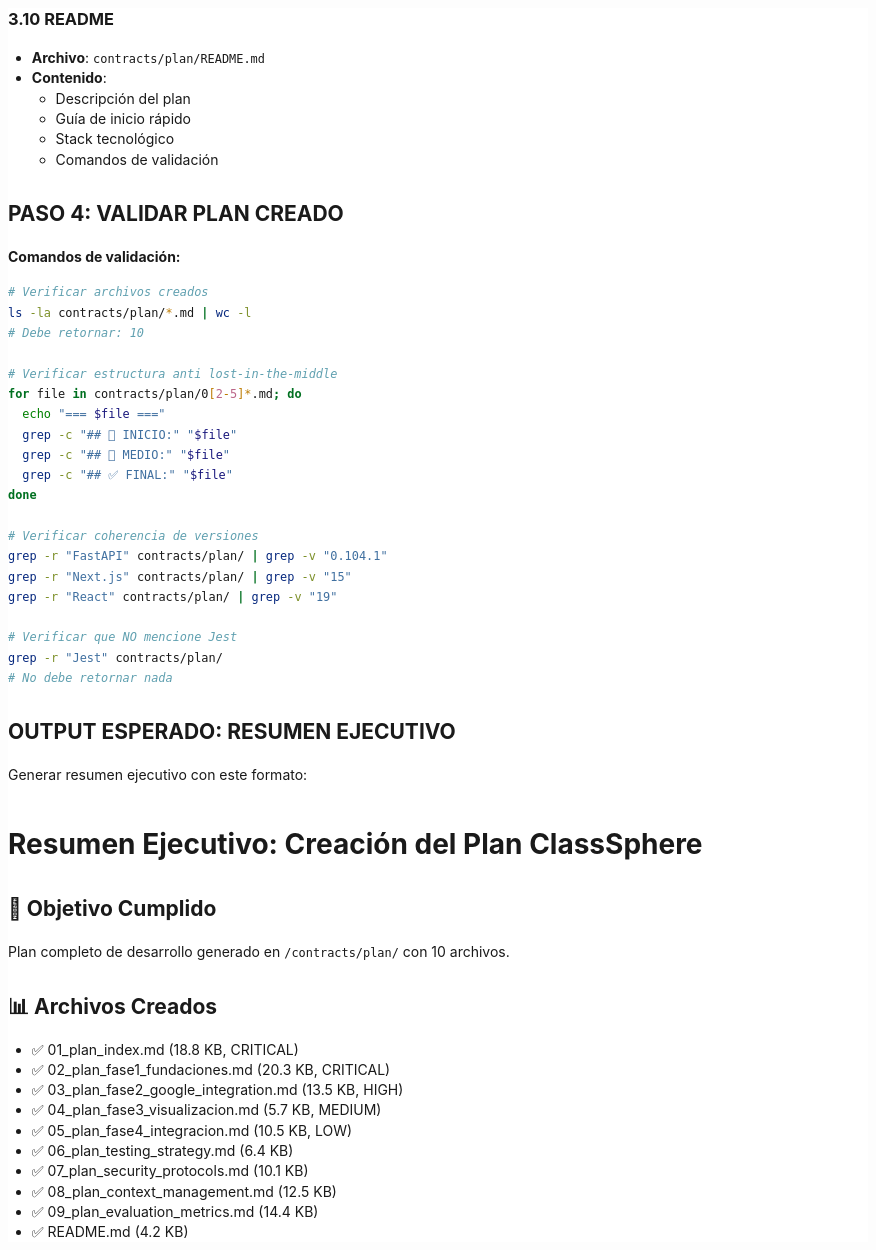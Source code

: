 ### 3.10 README
- **Archivo**: `contracts/plan/README.md`
- **Contenido**:
  - Descripción del plan
  - Guía de inicio rápido
  - Stack tecnológico
  - Comandos de validación

## PASO 4: VALIDAR PLAN CREADO

**Comandos de validación:**
```bash
# Verificar archivos creados
ls -la contracts/plan/*.md | wc -l
# Debe retornar: 10

# Verificar estructura anti lost-in-the-middle
for file in contracts/plan/0[2-5]*.md; do
  echo "=== $file ==="
  grep -c "## 🎯 INICIO:" "$file"
  grep -c "## 📅 MEDIO:" "$file"
  grep -c "## ✅ FINAL:" "$file"
done

# Verificar coherencia de versiones
grep -r "FastAPI" contracts/plan/ | grep -v "0.104.1"
grep -r "Next.js" contracts/plan/ | grep -v "15"
grep -r "React" contracts/plan/ | grep -v "19"

# Verificar que NO mencione Jest
grep -r "Jest" contracts/plan/
# No debe retornar nada
```

## OUTPUT ESPERADO: RESUMEN EJECUTIVO

Generar resumen ejecutivo con este formato:

# Resumen Ejecutivo: Creación del Plan ClassSphere

## 🎯 Objetivo Cumplido
Plan completo de desarrollo generado en `/contracts/plan/` con 10 archivos.

## 📊 Archivos Creados
- ✅ 01_plan_index.md (18.8 KB, CRITICAL)
- ✅ 02_plan_fase1_fundaciones.md (20.3 KB, CRITICAL)
- ✅ 03_plan_fase2_google_integration.md (13.5 KB, HIGH)
- ✅ 04_plan_fase3_visualizacion.md (5.7 KB, MEDIUM)
- ✅ 05_plan_fase4_integracion.md (10.5 KB, LOW)
- ✅ 06_plan_testing_strategy.md (6.4 KB)
- ✅ 07_plan_security_protocols.md (10.1 KB)
- ✅ 08_plan_context_management.md (12.5 KB)
- ✅ 09_plan_evaluation_metrics.md (14.4 KB)
- ✅ README.md (4.2 KB)
